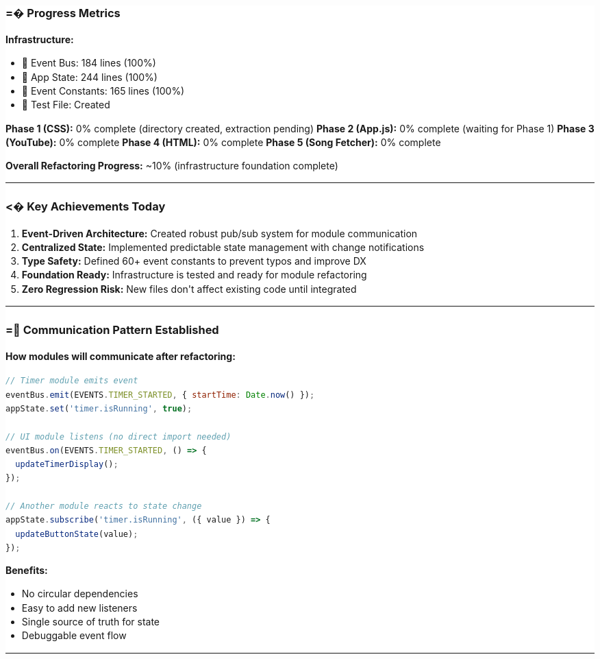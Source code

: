 
### =� Progress Metrics

**Infrastructure:**

-  Event Bus: 184 lines (100%)
-  App State: 244 lines (100%)
-  Event Constants: 165 lines (100%)
-  Test File: Created

**Phase 1 (CSS):** 0% complete (directory created, extraction pending)
**Phase 2 (App.js):** 0% complete (waiting for Phase 1)
**Phase 3 (YouTube):** 0% complete
**Phase 4 (HTML):** 0% complete
**Phase 5 (Song Fetcher):** 0% complete

**Overall Refactoring Progress:** ~10% (infrastructure foundation complete)

---

### <� Key Achievements Today

1. **Event-Driven Architecture:** Created robust pub/sub system for module communication
2. **Centralized State:** Implemented predictable state management with change notifications
3. **Type Safety:** Defined 60+ event constants to prevent typos and improve DX
4. **Foundation Ready:** Infrastructure is tested and ready for module refactoring
5. **Zero Regression Risk:** New files don't affect existing code until integrated

---

### = Communication Pattern Established

**How modules will communicate after refactoring:**

```javascript
// Timer module emits event
eventBus.emit(EVENTS.TIMER_STARTED, { startTime: Date.now() });
appState.set('timer.isRunning', true);

// UI module listens (no direct import needed)
eventBus.on(EVENTS.TIMER_STARTED, () => {
  updateTimerDisplay();
});

// Another module reacts to state change
appState.subscribe('timer.isRunning', ({ value }) => {
  updateButtonState(value);
});
```

**Benefits:**

- No circular dependencies
- Easy to add new listeners
- Single source of truth for state
- Debuggable event flow

---